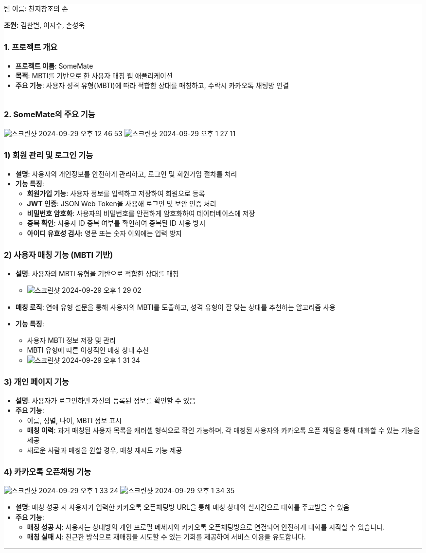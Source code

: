 팀 이름: 찬지창조의 손

**조원:** 김찬별, 이지수, 손성욱

### **1. 프로젝트 개요**

- **프로젝트 이름**: SomeMate
- **목적**: MBTI를 기반으로 한 사용자 매칭 웹 애플리케이션
- **주요 기능**: 사용자 성격 유형(MBTI)에 따라 적합한 상대를 매칭하고, 수락시 카카오톡 채팅방 연결

---

### **2. SomeMate의 주요 기능**
<img width="180" height="380" alt="스크린샷 2024-09-29 오후 12 46 53" src="https://github.com/user-attachments/assets/8ede4f52-336e-4916-85c3-bba78caf949c">
  <img width="180" height="380" alt="스크린샷 2024-09-29 오후 1 27 11" src="https://github.com/user-attachments/assets/45ed17c4-7d14-4f32-8eee-6f4639f7a3c9">

### **1) 회원 관리 및 로그인 기능**

- **설명**: 사용자의 개인정보를 안전하게 관리하고, 로그인 및 회원가입 절차를 처리
- **기능 특징**:
    - **회원가입 기능**: 사용자 정보를 입력하고 저장하여 회원으로 등록
    - **JWT 인증**: JSON Web Token을 사용해 로그인 및 보안 인증 처리
    - **비밀번호 암호화**: 사용자의 비밀번호를 안전하게 암호화하여 데이터베이스에 저장
    - **중복 확인**: 사용자 ID 중복 여부를 확인하여 중복된 ID 사용 방지
    - **아이디 유효성 검사:** 영문 또는 숫자 이외에는 입력 방지

### **2) 사용자 매칭 기능 (MBTI 기반)**
- **설명**: 사용자의 MBTI 유형을 기반으로 적합한 상대를 매칭
    - <img width="180" height="380" alt="스크린샷 2024-09-29 오후 1 29 02" src="https://github.com/user-attachments/assets/c4aabe87-15d0-470b-84c9-90ca7bda8d52">

- **매칭 로직**: 연애 유형 설문을 통해 사용자의 MBTI를 도출하고, 성격 유형이 잘 맞는 상대를 추천하는 알고리즘 사용
- **기능 특징**:
    - 사용자 MBTI 정보 저장 및 관리
    - MBTI 유형에 따른 이상적인 매칭 상대 추천
    - <img width="180" height="380" alt="스크린샷 2024-09-29 오후 1 31 34" src="https://github.com/user-attachments/assets/2e7f1758-8a66-4c15-8ece-f5f8cd1daf77">
### **3) 개인 페이지 기능**

- **설명**: 사용자가 로그인하면 자신의 등록된 정보를 확인할 수 있음
- **주요 기능**:
    - 이름, 성별, 나이, MBTI 정보 표시
    - **매칭 이력**: 과거 매칭된 사용자 목록을 캐러셀 형식으로 확인 가능하며, 각 매칭된 사용자와 카카오톡 오픈 채팅을 통해 대화할 수 있는 기능을 제공
    - 새로운 사람과 매칭을 원할 경우, 매칭 재시도 기능 제공

### **4) 카카오톡 오픈채팅 기능**
<img width="180" height="380" alt="스크린샷 2024-09-29 오후 1 33 24" src="https://github.com/user-attachments/assets/9dd5ae5e-c0fe-48ea-9a70-0f3a8c8f8f5a">  <img width="180" height="380" alt="스크린샷 2024-09-29 오후 1 34 35" src="https://github.com/user-attachments/assets/cb4ee5d5-2321-4d19-942f-784db52a8fcd">
- **설명**: 매칭 성공 시 사용자가 입력한 카카오톡 오픈채팅방 URL을 통해 매칭 상대와 실시간으로 대화를 주고받을 수 있음
- **주요 기능**:
    - **매칭 성공 시**: 사용자는 상대방의 개인 프로필 메세지와 카카오톡 오픈채팅방으로 연결되어 안전하게 대화를 시작할 수 있습니다.
    - **매칭 실패 시**: 친근한 방식으로 재매칭을 시도할 수 있는 기회를 제공하여 서비스 이용을 유도합니다.
 
---